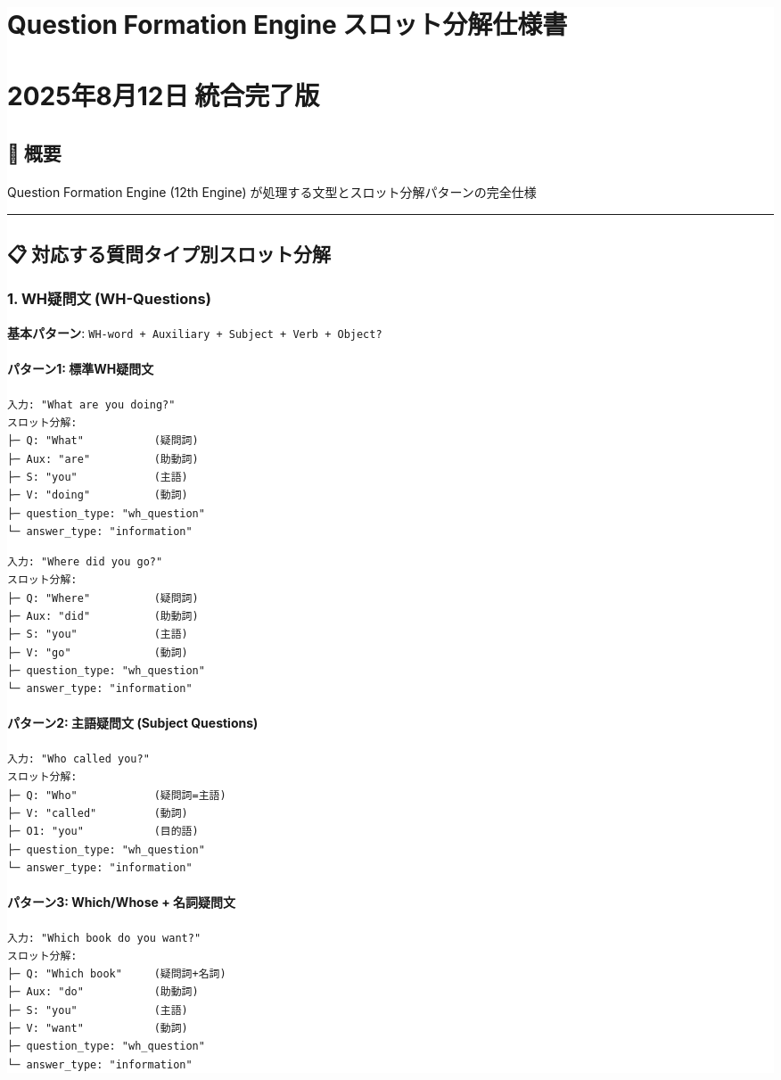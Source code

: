 # Question Formation Engine スロット分解仕様書
# 2025年8月12日 統合完了版

## 🎯 概要
Question Formation Engine (12th Engine) が処理する文型とスロット分解パターンの完全仕様

---

## 📋 対応する質問タイプ別スロット分解

### 1. WH疑問文 (WH-Questions)
**基本パターン**: `WH-word + Auxiliary + Subject + Verb + Object?`

#### パターン1: 標準WH疑問文
```
入力: "What are you doing?"
スロット分解:
├─ Q: "What"           (疑問詞)
├─ Aux: "are"          (助動詞)
├─ S: "you"            (主語)
├─ V: "doing"          (動詞)
├─ question_type: "wh_question"
└─ answer_type: "information"
```

```
入力: "Where did you go?"
スロット分解:
├─ Q: "Where"          (疑問詞)
├─ Aux: "did"          (助動詞)
├─ S: "you"            (主語)
├─ V: "go"             (動詞)
├─ question_type: "wh_question"
└─ answer_type: "information"
```

#### パターン2: 主語疑問文 (Subject Questions)
```
入力: "Who called you?"
スロット分解:
├─ Q: "Who"            (疑問詞=主語)
├─ V: "called"         (動詞)
├─ O1: "you"           (目的語)
├─ question_type: "wh_question"
└─ answer_type: "information"
```

#### パターン3: Which/Whose + 名詞疑問文
```
入力: "Which book do you want?"
スロット分解:
├─ Q: "Which book"     (疑問詞+名詞)
├─ Aux: "do"           (助動詞)
├─ S: "you"            (主語)
├─ V: "want"           (動詞)
├─ question_type: "wh_question"
└─ answer_type: "information"
```
